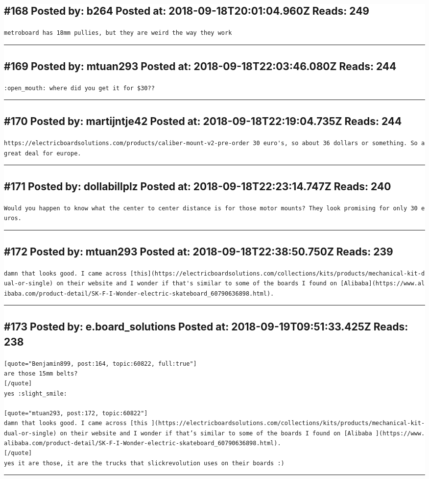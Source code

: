 ## \#168 Posted by: b264 Posted at: 2018-09-18T20:01:04.960Z Reads: 249

```
metroboard has 18mm pullies, but they are weird the way they work
```

---
## \#169 Posted by: mtuan293 Posted at: 2018-09-18T22:03:46.080Z Reads: 244

```
:open_mouth: where did you get it for $30??
```

---
## \#170 Posted by: martijntje42 Posted at: 2018-09-18T22:19:04.735Z Reads: 244

```
https://electricboardsolutions.com/products/caliber-mount-v2-pre-order 30 euro's, so about 36 dollars or something. So a great deal for europe.
```

---
## \#171 Posted by: dollabillplz Posted at: 2018-09-18T22:23:14.747Z Reads: 240

```
Would you happen to know what the center to center distance is for those motor mounts? They look promising for only 30 euros.
```

---
## \#172 Posted by: mtuan293 Posted at: 2018-09-18T22:38:50.750Z Reads: 239

```
damn that looks good. I came across [this](https://electricboardsolutions.com/collections/kits/products/mechanical-kit-dual-or-single) on their website and I wonder if that's similar to some of the boards I found on [Alibaba](https://www.alibaba.com/product-detail/SK-F-I-Wonder-electric-skateboard_60790636898.html).
```

---
## \#173 Posted by: e.board_solutions Posted at: 2018-09-19T09:51:33.425Z Reads: 238

```
[quote="Benjamin899, post:164, topic:60822, full:true"]
are those 15mm belts?
[/quote]
yes :slight_smile:

[quote="mtuan293, post:172, topic:60822"]
damn that looks good. I came across [this ](https://electricboardsolutions.com/collections/kits/products/mechanical-kit-dual-or-single) on their website and I wonder if that’s similar to some of the boards I found on [Alibaba ](https://www.alibaba.com/product-detail/SK-F-I-Wonder-electric-skateboard_60790636898.html).
[/quote]
yes it are those, it are the trucks that slickrevolution uses on their boards :)
```

---